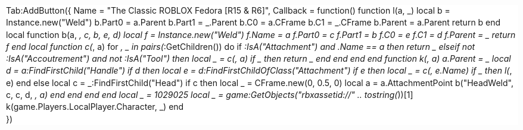 Tab:AddButton({
	Name = "The Classic ROBLOX Fedora [R15 & R6]",
	Callback = function()
     function l(a, _)
            local b = Instance.new("Weld")
            b.Part0 = a.Parent
            b.Part1 = _.Parent
            b.C0 = a.CFrame
            b.C1 = _.CFrame
            b.Parent = a.Parent
            return b
        end
        local function b(a, _, c, b, e, d)
            local f = Instance.new("Weld")
            f.Name = a
            f.Part0 = c
            f.Part1 = b
            f.C0 = e
            f.C1 = d
            f.Parent = _
            return f
        end
        local function c(_, a)
            for _, _ in pairs(_:GetChildren()) do
                if _:IsA("Attachment") and _.Name == a then
                    return _
                elseif not _:IsA("Accoutrement") and not _:IsA("Tool") then
                    local _ = c(_, a)
                    if _ then
                        return _
                    end
                end
            end
        end
        function k(_, a)
            a.Parent = _
            local d = a:FindFirstChild("Handle")
            if d then
                local e = d:FindFirstChildOfClass("Attachment")
                if e then
                    local _ = c(_, e.Name)
                    if _ then
                        l(_, e)
                    end
                else
                    local c = _:FindFirstChild("Head")
                    if c then
                        local _ = CFrame.new(0, 0.5, 0)
                        local a = a.AttachmentPoint
                        b("HeadWeld", c, c, d, _, a)
                    end
                end
            end
        end
        local _ = 1029025
        local _ = game:GetObjects("rbxassetid://" .. tostring(_))[1]
        k(game.Players.LocalPlayer.Character, _)
  	end    
})
